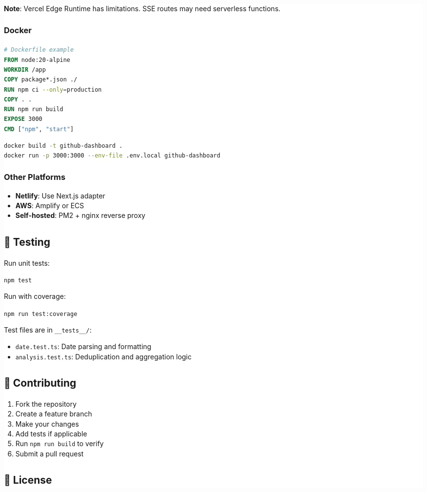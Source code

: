 **Note**: Vercel Edge Runtime has limitations. SSE routes may need serverless functions.

### Docker

```dockerfile
# Dockerfile example
FROM node:20-alpine
WORKDIR /app
COPY package*.json ./
RUN npm ci --only=production
COPY . .
RUN npm run build
EXPOSE 3000
CMD ["npm", "start"]
```

```bash
docker build -t github-dashboard .
docker run -p 3000:3000 --env-file .env.local github-dashboard
```

### Other Platforms

- **Netlify**: Use Next.js adapter
- **AWS**: Amplify or ECS
- **Self-hosted**: PM2 + nginx reverse proxy

## 🧪 Testing

Run unit tests:

```bash
npm test
```

Run with coverage:

```bash
npm run test:coverage
```

Test files are in `__tests__/`:

- `date.test.ts`: Date parsing and formatting
- `analysis.test.ts`: Deduplication and aggregation logic

## 🤝 Contributing

1. Fork the repository
2. Create a feature branch
3. Make your changes
4. Add tests if applicable
5. Run `npm run build` to verify
6. Submit a pull request

## 📄 License
